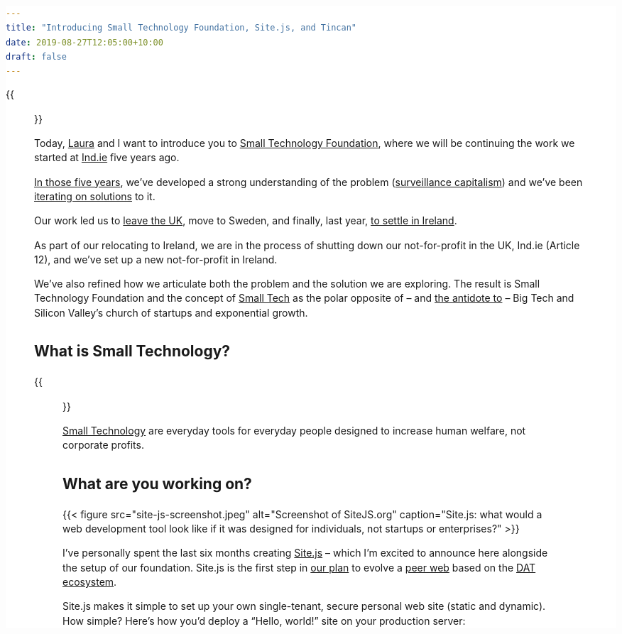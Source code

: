 ```yaml
---
title: "Introducing Small Technology Foundation, Site.js, and Tincan"
date: 2019-08-27T12:05:00+10:00
draft: false
---
```


{{<figure src="small-technology-foundation-header.jpeg" alt="Laura and me with tin-can telephones in the Small Technology Foundation web site header." caption="Say “hello” to Small Technology Foundation." >}}

Today, [Laura](https://laurakalbag.com) and I want to introduce you to [Small Technology Foundation](https://small-tech.org), where we will be continuing the work we started at [Ind.ie](https://ind.ie) five years ago.

[In those five years](https://small-tech.org/about/#history), we’ve developed a strong understanding of the problem ([surveillance capitalism](https://ar.al/2019/05/02/slavery-2.0-and-how-to-avoid-it-a-practical-guide-for-cyborgs/)) and we’ve been [iterating on solutions](https://small-tech.org/research-and-development) to it.

Our work led us to [leave the UK](https://ar.al/notes/so-long-and-thanks-for-all-the-fish/), move to Sweden, and finally, last year, [to settle in Ireland](https://laurakalbag.com/move-to-ireland/).

As part of our relocating to Ireland, we are in the process of shutting down our not-for-profit in the UK, Ind.ie (Article 12), and we’ve set up a new not-for-profit in Ireland.

We’ve also refined how we articulate both the problem and the solution we are exploring. The result is Small Technology Foundation and the concept of [Small Tech](https://small-tech.org/about/#small-tech) as the polar opposite of – and [the antidote to](/2019/03/04/small-technology/) – Big Tech and Silicon Valley’s church of startups and exponential growth.

## What is Small Technology?

{{<figure src="small-technology-tenets.jpeg" alt="The tenets of Small Technology: easy to use, personal, private by default, share alike, peer to peer, interoperable, zero knowledge, non-commercial, non-colonial, inclusive" caption="The tenets of Small Technology." >}}

[Small Technology](https://small-tech.org/about#small-technology) are everyday tools for everyday people designed to increase human welfare, not corporate profits.

## What are you working on?

{{< figure src="site-js-screenshot.jpeg" alt="Screenshot of SiteJS.org" caption="Site.js: what would a web development tool look like if it was designed for individuals, not startups or enterprises?" >}}

I’ve personally spent the last six months creating [Site.js](https://site.js) – which I’m excited to announce here alongside the setup of our foundation. Site.js is the first step in [our plan](https://small-tech.org/research-and-development#the-plan) to evolve a [peer web](https://ar.al/2019/02/13/on-the-general-architecture-of-the-peer-web/) based on the [DAT ecosystem](https://datproject.org).

Site.js makes it simple to set up your own single-tenant, secure personal web site (static and dynamic). How simple? Here’s how you’d deploy a “Hello, world!” site on your production server:

